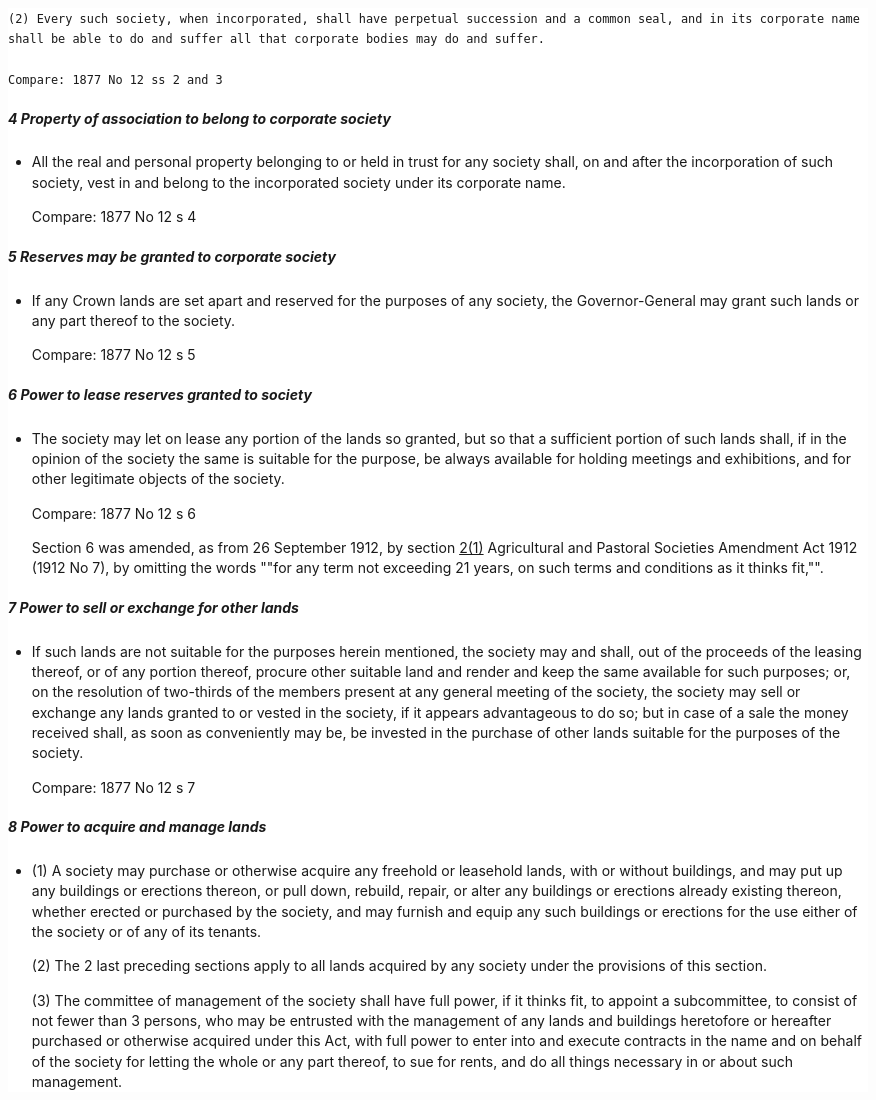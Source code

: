     (2) Every such society, when incorporated, shall have perpetual succession and a common seal, and in its corporate name shall be able to do and suffer all that corporate bodies may do and suffer.
    
    Compare: 1877 No 12 ss 2 and 3

##### 4 Property of association to belong to corporate society
    
*   All the real and personal property belonging to or held in trust for any society shall, on and after the incorporation of such society, vest in and belong to the incorporated society under its corporate name.
    
    Compare: 1877 No 12 s 4

##### 5 Reserves may be granted to corporate society
    
*   If any Crown lands are set apart and reserved for the purposes of any society, the Governor-General may grant such lands or any part thereof to the society.
    
    Compare: 1877 No 12 s 5

##### 6 Power to lease reserves granted to society
    
*   The society may let on lease any portion of the lands so granted, but so that a sufficient portion of such lands shall, if in the opinion of the society the same is suitable for the purpose, be always available for holding meetings and exhibitions, and for other legitimate objects of the society.
    
    Compare: 1877 No 12 s 6
    
    Section 6 was amended, as from 26 September 1912, by section [2(1)][22] Agricultural and Pastoral Societies Amendment Act 1912 (1912 No 7), by omitting the words ""for any term not exceeding 21 years, on such terms and conditions as it thinks fit,"".

##### 7 Power to sell or exchange for other lands
    
*   If such lands are not suitable for the purposes herein mentioned, the society may and shall, out of the proceeds of the leasing thereof, or of any portion thereof, procure other suitable land and render and keep the same available for such purposes; or, on the resolution of two-thirds of the members present at any general meeting of the society, the society may sell or exchange any lands granted to or vested in the society, if it appears advantageous to do so; but in case of a sale the money received shall, as soon as conveniently may be, be invested in the purchase of other lands suitable for the purposes of the society.
    
    Compare: 1877 No 12 s 7

##### 8 Power to acquire and manage lands
    
*   (1) A society may purchase or otherwise acquire any freehold or leasehold lands, with or without buildings, and may put up any buildings or erections thereon, or pull down, rebuild, repair, or alter any buildings or erections already existing thereon, whether erected or purchased by the society, and may furnish and equip any such buildings or erections for the use either of the society or of any of its tenants.
    
    (2) The 2 last preceding sections apply to all lands acquired by any society under the provisions of this section.
    
    (3) The committee of management of the society shall have full power, if it thinks fit, to appoint a subcommittee, to consist of not fewer than 3 persons, who may be entrusted with the management of any lands and buildings heretofore or hereafter purchased or otherwise acquired under this Act, with full power to enter into and execute contracts in the name and on behalf of the society for letting the whole or any part thereof, to sue for rents, and do all things necessary in or about such management.
    

[0]: http://www.legislation.govt.nz/act/public/1908/004A/latest/link.aspx?id=DLM195466
[1]: http://www.legislation.govt.nz/act/public/1908/004A/latest/whole.html#DLM137368
[2]: http://www.legislation.govt.nz/act/public/1908/004A/latest/whole.html#DLM137370
[3]: http://www.legislation.govt.nz/act/public/1908/004A/latest/whole.html#DLM137371
[4]: http://www.legislation.govt.nz/act/public/1908/004A/latest/whole.html#DLM137376
[5]: http://www.legislation.govt.nz/act/public/1908/004A/latest/whole.html#DLM137377
[6]: http://www.legislation.govt.nz/act/public/1908/004A/latest/whole.html#DLM137378
[7]: http://www.legislation.govt.nz/act/public/1908/004A/latest/whole.html#DLM137379
[8]: http://www.legislation.govt.nz/act/public/1908/004A/latest/whole.html#DLM137381
[9]: http://www.legislation.govt.nz/act/public/1908/004A/latest/whole.html#DLM137382
[10]: http://www.legislation.govt.nz/act/public/1908/004A/latest/whole.html#DLM137384
[11]: http://www.legislation.govt.nz/act/public/1908/004A/latest/whole.html#DLM137385
[12]: http://www.legislation.govt.nz/act/public/1908/004A/latest/whole.html#DLM137386
[13]: http://www.legislation.govt.nz/act/public/1908/004A/latest/whole.html#DLM137387
[14]: http://www.legislation.govt.nz/act/public/1908/004A/latest/whole.html#DLM137390
[15]: http://www.legislation.govt.nz/act/public/1908/004A/latest/whole.html#DLM137391
[16]: http://www.legislation.govt.nz/act/public/1908/004A/latest/whole.html#DLM137394
[17]: http://www.legislation.govt.nz/act/public/1908/004A/latest/whole.html#DLM137397
[18]: http://www.legislation.govt.nz/act/public/1908/004A/latest/whole.html#DLM137801
[19]: http://www.legislation.govt.nz/act/public/1908/004A/latest/whole.html#DLM137803
[20]: http://www.legislation.govt.nz/act/public/1908/004A/latest/whole.html#DLM137806
[21]: http://www.legislation.govt.nz/act/public/1908/004A/latest/whole.html#DLM137808
[22]: http://www.legislation.govt.nz/act/public/1908/004A/latest/link.aspx?id=DLM178552
[23]: http://www.legislation.govt.nz/act/public/1908/004A/latest/link.aspx?id=DLM969644
[24]: http://www.legislation.govt.nz/act/public/1908/004A/latest/link.aspx?id=DLM351265
[25]: http://www.legislation.govt.nz/act/public/1908/004A/latest/link.aspx?id=DLM321666
[26]: http://www.legislation.govt.nz/act/public/1908/004A/latest/link.aspx?id=DLM322825
[27]: http://www.legislation.govt.nz/act/public/1908/004A/latest/link.aspx?id=DLM319569
[28]: http://www.legislation.govt.nz/act/public/1908/004A/latest/link.aspx?id=DLM321678
[29]: http://www.legislation.govt.nz/act/public/1908/004A/latest/link.aspx?id=DLM327406
[30]: http://www.legislation.govt.nz/act/public/1908/004A/latest/link.aspx?id=DLM327408
[31]: http://www.legislation.govt.nz/act/public/1908/004A/latest/link.aspx?id=DLM327407